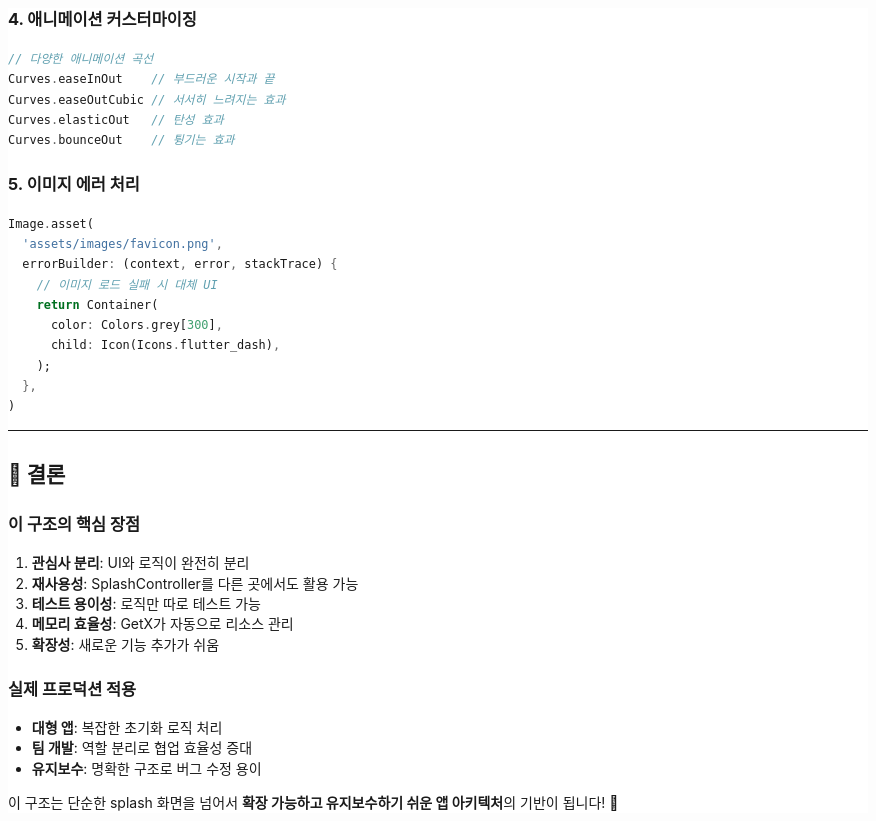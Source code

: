 ### **4. 애니메이션 커스터마이징**

```dart
// 다양한 애니메이션 곡선
Curves.easeInOut    // 부드러운 시작과 끝
Curves.easeOutCubic // 서서히 느려지는 효과
Curves.elasticOut   // 탄성 효과
Curves.bounceOut    // 튕기는 효과
```

### **5. 이미지 에러 처리**

```dart
Image.asset(
  'assets/images/favicon.png',
  errorBuilder: (context, error, stackTrace) {
    // 이미지 로드 실패 시 대체 UI
    return Container(
      color: Colors.grey[300],
      child: Icon(Icons.flutter_dash),
    );
  },
)
```

---

## 📝 **결론**

### **이 구조의 핵심 장점**

1. **관심사 분리**: UI와 로직이 완전히 분리
2. **재사용성**: SplashController를 다른 곳에서도 활용 가능
3. **테스트 용이성**: 로직만 따로 테스트 가능
4. **메모리 효율성**: GetX가 자동으로 리소스 관리
5. **확장성**: 새로운 기능 추가가 쉬움

### **실제 프로덕션 적용**

- **대형 앱**: 복잡한 초기화 로직 처리
- **팀 개발**: 역할 분리로 협업 효율성 증대
- **유지보수**: 명확한 구조로 버그 수정 용이

이 구조는 단순한 splash 화면을 넘어서 **확장 가능하고 유지보수하기 쉬운 앱 아키텍처**의 기반이 됩니다! 🚀
